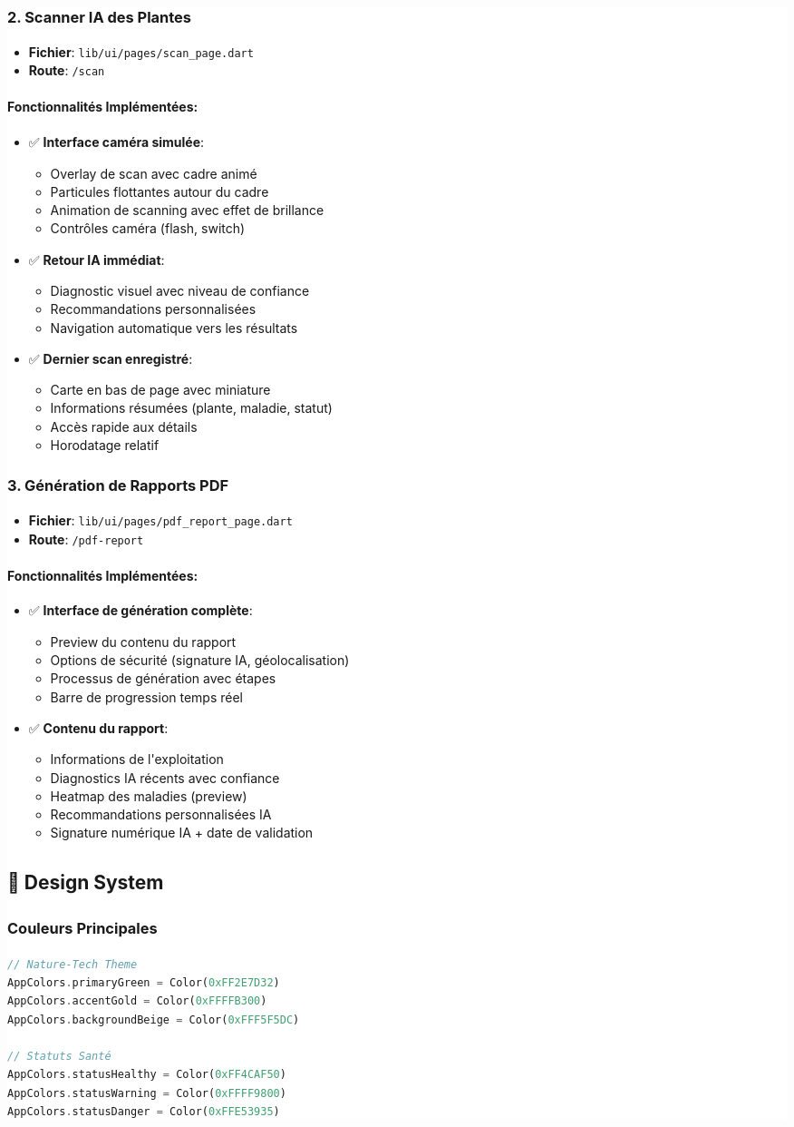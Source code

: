 ### 2. Scanner IA des Plantes
- **Fichier**: `lib/ui/pages/scan_page.dart`
- **Route**: `/scan`

#### Fonctionnalités Implémentées:
- ✅ **Interface caméra simulée**:
  - Overlay de scan avec cadre animé
  - Particules flottantes autour du cadre
  - Animation de scanning avec effet de brillance
  - Contrôles caméra (flash, switch)

- ✅ **Retour IA immédiat**:
  - Diagnostic visuel avec niveau de confiance
  - Recommandations personnalisées
  - Navigation automatique vers les résultats

- ✅ **Dernier scan enregistré**:
  - Carte en bas de page avec miniature
  - Informations résumées (plante, maladie, statut)
  - Accès rapide aux détails
  - Horodatage relatif

### 3. Génération de Rapports PDF
- **Fichier**: `lib/ui/pages/pdf_report_page.dart`
- **Route**: `/pdf-report`

#### Fonctionnalités Implémentées:
- ✅ **Interface de génération complète**:
  - Preview du contenu du rapport
  - Options de sécurité (signature IA, géolocalisation)
  - Processus de génération avec étapes
  - Barre de progression temps réel

- ✅ **Contenu du rapport**:
  - Informations de l'exploitation
  - Diagnostics IA récents avec confiance
  - Heatmap des maladies (preview)
  - Recommandations personnalisées IA
  - Signature numérique IA + date de validation

## 🎨 Design System

### Couleurs Principales
```dart
// Nature-Tech Theme
AppColors.primaryGreen = Color(0xFF2E7D32)
AppColors.accentGold = Color(0xFFFFB300)
AppColors.backgroundBeige = Color(0xFFF5F5DC)

// Statuts Santé
AppColors.statusHealthy = Color(0xFF4CAF50)
AppColors.statusWarning = Color(0xFFFF9800)
AppColors.statusDanger = Color(0xFFE53935)
```
